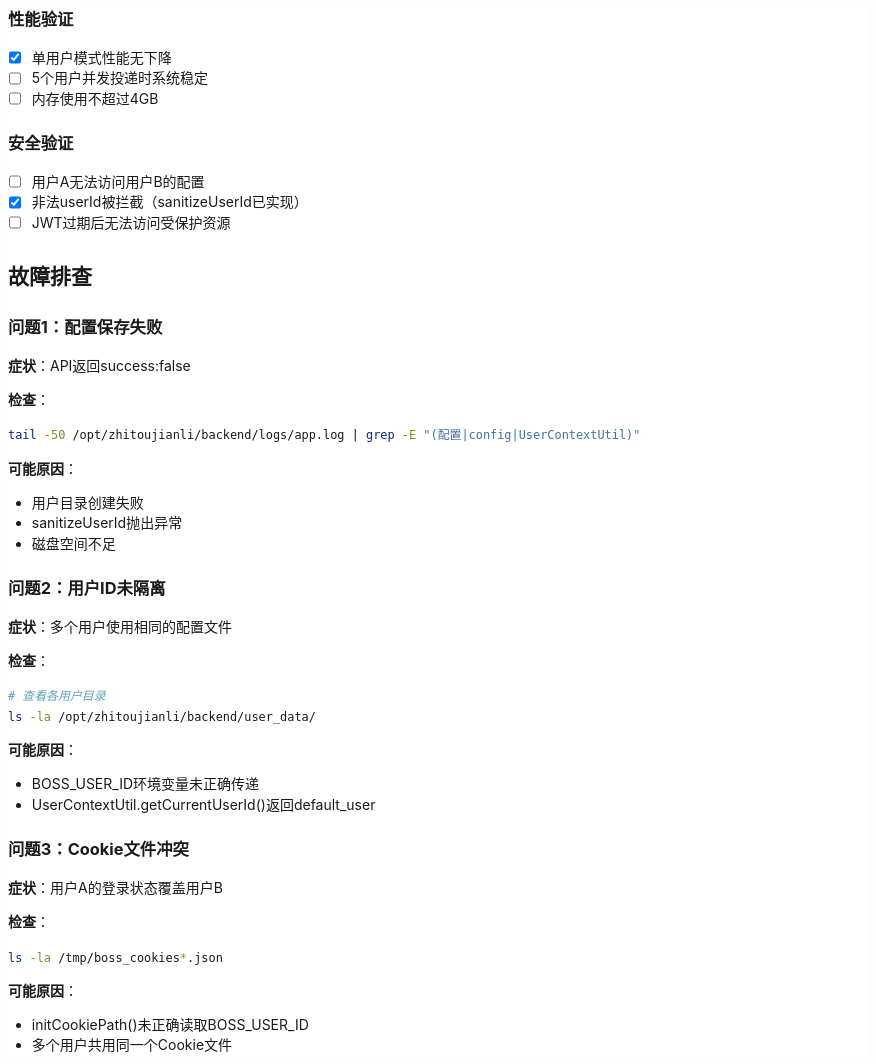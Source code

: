 ### 性能验证

- [x] 单用户模式性能无下降
- [ ] 5个用户并发投递时系统稳定
- [ ] 内存使用不超过4GB

### 安全验证

- [ ] 用户A无法访问用户B的配置
- [x] 非法userId被拦截（sanitizeUserId已实现）
- [ ] JWT过期后无法访问受保护资源

## 故障排查

### 问题1：配置保存失败

**症状**：API返回success:false

**检查**：
```bash
tail -50 /opt/zhitoujianli/backend/logs/app.log | grep -E "(配置|config|UserContextUtil)"
```

**可能原因**：
- 用户目录创建失败
- sanitizeUserId抛出异常
- 磁盘空间不足

### 问题2：用户ID未隔离

**症状**：多个用户使用相同的配置文件

**检查**：
```bash
# 查看各用户目录
ls -la /opt/zhitoujianli/backend/user_data/
```

**可能原因**：
- BOSS_USER_ID环境变量未正确传递
- UserContextUtil.getCurrentUserId()返回default_user

### 问题3：Cookie文件冲突

**症状**：用户A的登录状态覆盖用户B

**检查**：
```bash
ls -la /tmp/boss_cookies*.json
```

**可能原因**：
- initCookiePath()未正确读取BOSS_USER_ID
- 多个用户共用同一个Cookie文件

